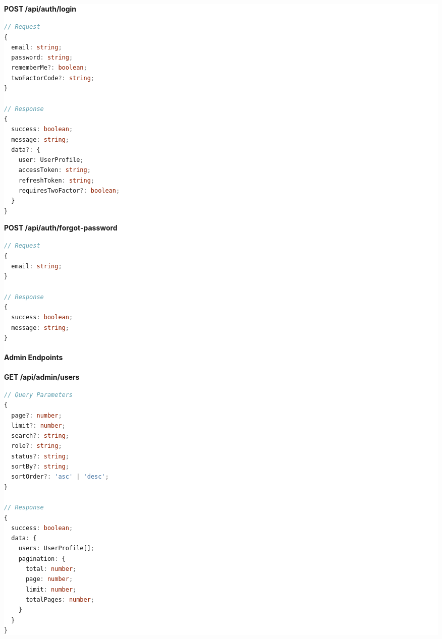 **POST /api/auth/login**
```typescript
// Request
{
  email: string;
  password: string;
  rememberMe?: boolean;
  twoFactorCode?: string;
}

// Response
{
  success: boolean;
  message: string;
  data?: {
    user: UserProfile;
    accessToken: string;
    refreshToken: string;
    requiresTwoFactor?: boolean;
  }
}
```

**POST /api/auth/forgot-password**
```typescript
// Request
{
  email: string;
}

// Response
{
  success: boolean;
  message: string;
}
```

#### Admin Endpoints

**GET /api/admin/users**
```typescript
// Query Parameters
{
  page?: number;
  limit?: number;
  search?: string;
  role?: string;
  status?: string;
  sortBy?: string;
  sortOrder?: 'asc' | 'desc';
}

// Response
{
  success: boolean;
  data: {
    users: UserProfile[];
    pagination: {
      total: number;
      page: number;
      limit: number;
      totalPages: number;
    }
  }
}
```